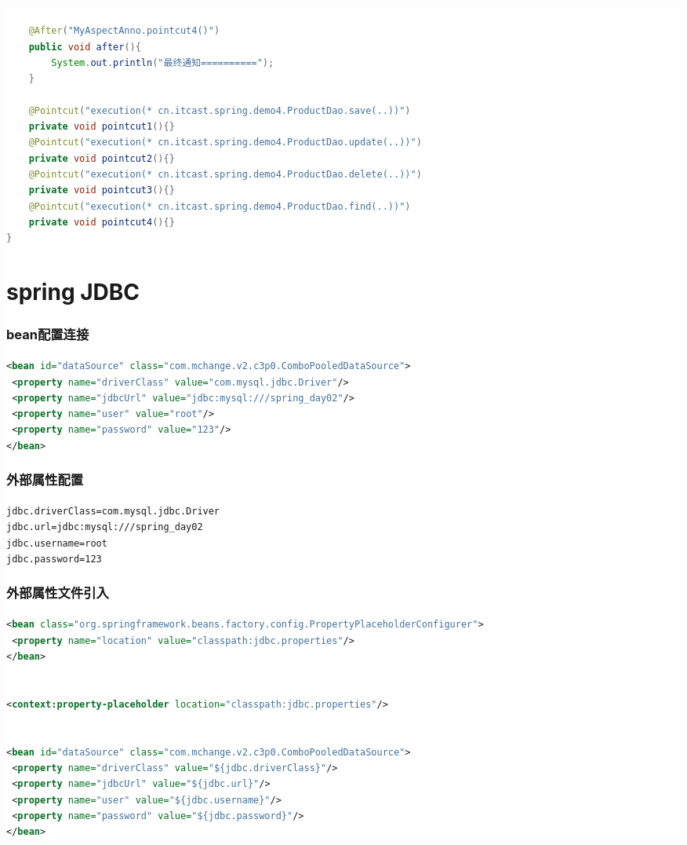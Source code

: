 ```java
    
    @After("MyAspectAnno.pointcut4()")
    public void after(){
        System.out.println("最终通知==========");
    }
    
    @Pointcut("execution(* cn.itcast.spring.demo4.ProductDao.save(..))")
    private void pointcut1(){}
    @Pointcut("execution(* cn.itcast.spring.demo4.ProductDao.update(..))")
    private void pointcut2(){}
    @Pointcut("execution(* cn.itcast.spring.demo4.ProductDao.delete(..))")
    private void pointcut3(){}
    @Pointcut("execution(* cn.itcast.spring.demo4.ProductDao.find(..))")
    private void pointcut4(){}
}
```



# spring JDBC
### bean配置连接
```xml
<bean id="dataSource" class="com.mchange.v2.c3p0.ComboPooledDataSource">
 <property name="driverClass" value="com.mysql.jdbc.Driver"/>
 <property name="jdbcUrl" value="jdbc:mysql:///spring_day02"/>
 <property name="user" value="root"/>
 <property name="password" value="123"/>
</bean>
```
### 外部属性配置
```properties
jdbc.driverClass=com.mysql.jdbc.Driver
jdbc.url=jdbc:mysql:///spring_day02
jdbc.username=root
jdbc.password=123
```
### 外部属性文件引入
```xml
<bean class="org.springframework.beans.factory.config.PropertyPlaceholderConfigurer">
 <property name="location" value="classpath:jdbc.properties"/>
</bean>


<context:property-placeholder location="classpath:jdbc.properties"/>


<bean id="dataSource" class="com.mchange.v2.c3p0.ComboPooledDataSource">
 <property name="driverClass" value="${jdbc.driverClass}"/>
 <property name="jdbcUrl" value="${jdbc.url}"/>
 <property name="user" value="${jdbc.username}"/>
 <property name="password" value="${jdbc.password}"/>
</bean>
```
